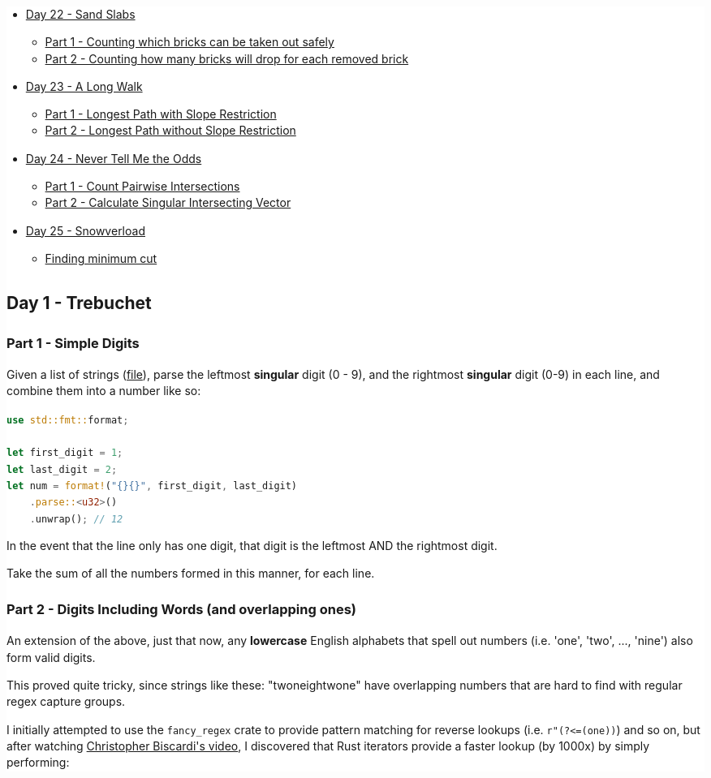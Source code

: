 - [Day 22 - Sand Slabs](#day-22---sand-slabs)
  - [Part 1 - Counting which bricks can be taken out safely](#part-1---counting-which-bricks-can-be-taken-out-safely)
  - [Part 2 - Counting how many bricks will drop for each removed brick](#part-2---counting-how-many-bricks-will-drop-for-each-removed-brick)

- [Day 23 - A Long Walk](#day-23---a-long-walk)
  - [Part 1 - Longest Path with Slope Restriction](#part-1---longest-path-with-slope-restriction)
  - [Part 2 - Longest Path without Slope Restriction](#part-2---longest-path-without-slope-restriction)

- [Day 24 - Never Tell Me the Odds](#day-24---never-tell-me-the-odds)
  - [Part 1 - Count Pairwise Intersections](#part-1---count-pairwise-intersections)
  - [Part 2 - Calculate Singular Intersecting Vector](#part-2---calculate-singular-intersecting-vector)

- [Day 25 - Snowverload](#day-25---snowverload)
  - [Finding minimum cut](#finding-minimum-cut)


## Day 1 - Trebuchet

### Part 1 - Simple Digits

Given a list of strings ([file](/src/day_1/input.txt)), parse the leftmost **singular** digit (0 - 9),
and the rightmost **singular** digit (0-9) in each line, and combine them into a number like so:

```rs
use std::fmt::format;

let first_digit = 1;
let last_digit = 2;
let num = format!("{}{}", first_digit, last_digit)
    .parse::<u32>()
    .unwrap(); // 12
  ```

In the event that the line only has one digit, that digit is the leftmost AND the rightmost digit.

Take the sum of all the numbers formed in this manner, for each line.

### Part 2 - Digits Including Words (and overlapping ones)

An extension of the above, just that now, any **lowercase** English alphabets that spell out numbers
(i.e. 'one', 'two', ..., 'nine') also form valid digits.

This proved quite tricky, since strings like these: "twoneightwone" have overlapping numbers that 
are hard to find with regular regex capture groups.

I initially attempted to use the `fancy_regex` crate to provide pattern matching for reverse lookups
(i.e. `r"(?<=(one))`) and so on, but after watching 
[Christopher Biscardi's video](https://youtu.be/JOgQMjpGum0?si=u-UR2ILMLUbJJuux),
I discovered that Rust iterators provide a faster lookup (by 1000x) by simply performing:
